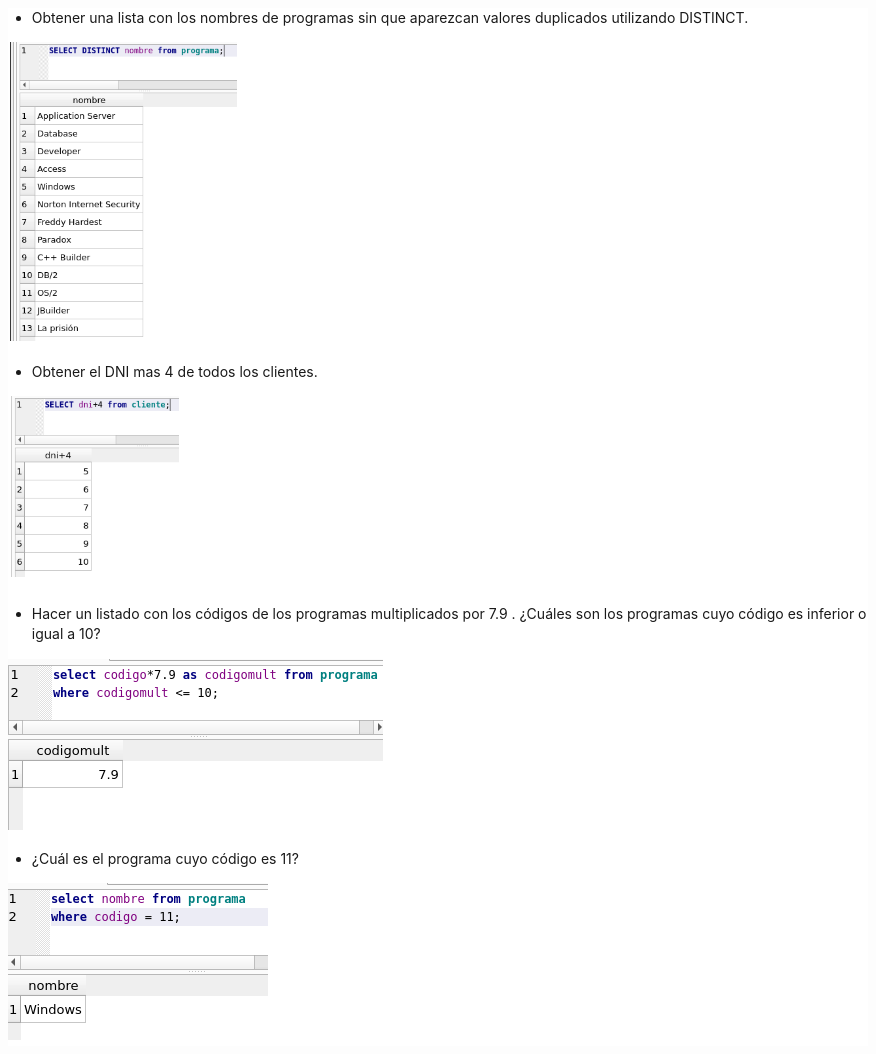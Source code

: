 - Obtener una lista con los nombres de programas sin que aparezcan valores duplicados utilizando DISTINCT.

![<Consulta 6>](<https://github.com/Yaamiilaa/base-datos-bae-/blob/main/Tareas/Tarea15/img/Consulta%206.PNG>)

- Obtener el DNI mas 4 de todos los clientes. 

![<Consulta 7>](<https://github.com/Yaamiilaa/base-datos-bae-/blob/main/Tareas/Tarea15/img/Consulta%207.PNG>)

- Hacer un listado con los códigos de los programas multiplicados por 7.9 . ¿Cuáles son los programas cuyo código es inferior o igual a 10?

![<Consulta 8>](<https://github.com/Yaamiilaa/base-datos-bae-/blob/main/Tareas/Tarea15/img/Consulta%208.png>)

- ¿Cuál es el programa cuyo código es 11?

![<Consulta 9>](<https://github.com/Yaamiilaa/base-datos-bae-/blob/main/Tareas/Tarea15/img/Consulta%209.png>)
